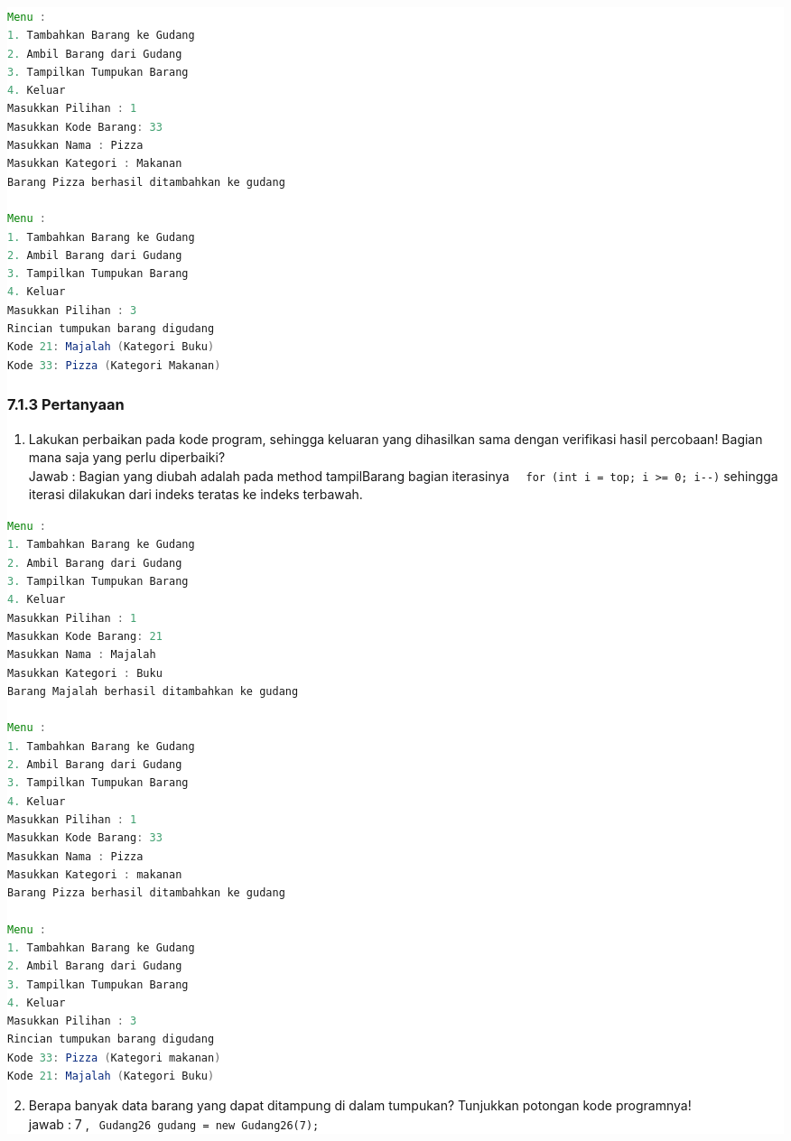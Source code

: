 ``` java
Menu :
1. Tambahkan Barang ke Gudang
2. Ambil Barang dari Gudang
3. Tampilkan Tumpukan Barang
4. Keluar
Masukkan Pilihan : 1 
Masukkan Kode Barang: 33
Masukkan Nama : Pizza
Masukkan Kategori : Makanan
Barang Pizza berhasil ditambahkan ke gudang

Menu :
1. Tambahkan Barang ke Gudang
2. Ambil Barang dari Gudang
3. Tampilkan Tumpukan Barang
4. Keluar
Masukkan Pilihan : 3
Rincian tumpukan barang digudang
Kode 21: Majalah (Kategori Buku)
Kode 33: Pizza (Kategori Makanan)
```
### **7.1.3 Pertanyaan**
1. Lakukan perbaikan pada kode program, sehingga keluaran yang dihasilkan sama dengan verifikasi hasil percobaan! Bagian mana saja yang perlu diperbaiki?<br>
Jawab : Bagian yang diubah adalah pada method tampilBarang bagian iterasinya ```  for (int i = top; i >= 0; i--)``` sehingga iterasi dilakukan dari indeks teratas ke indeks terbawah.<br>
``` java
Menu :
1. Tambahkan Barang ke Gudang
2. Ambil Barang dari Gudang
3. Tampilkan Tumpukan Barang
4. Keluar
Masukkan Pilihan : 1
Masukkan Kode Barang: 21
Masukkan Nama : Majalah
Masukkan Kategori : Buku
Barang Majalah berhasil ditambahkan ke gudang

Menu :
1. Tambahkan Barang ke Gudang
2. Ambil Barang dari Gudang
3. Tampilkan Tumpukan Barang
4. Keluar
Masukkan Pilihan : 1
Masukkan Kode Barang: 33
Masukkan Nama : Pizza
Masukkan Kategori : makanan
Barang Pizza berhasil ditambahkan ke gudang

Menu :
1. Tambahkan Barang ke Gudang
2. Ambil Barang dari Gudang
3. Tampilkan Tumpukan Barang
4. Keluar
Masukkan Pilihan : 3
Rincian tumpukan barang digudang
Kode 33: Pizza (Kategori makanan)
Kode 21: Majalah (Kategori Buku)
```
2. Berapa banyak data barang yang dapat ditampung di dalam tumpukan? Tunjukkan potongan kode programnya!<br>
jawab : 7 , ``` Gudang26 gudang = new Gudang26(7);```<br>